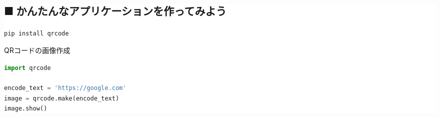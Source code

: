 ## ■ かんたんなアプリケーションを作ってみよう
```bash
pip install qrcode
```

QRコードの画像作成

```python
import qrcode

encode_text = 'https://google.com'
image = qrcode.make(encode_text)
image.show()
```
